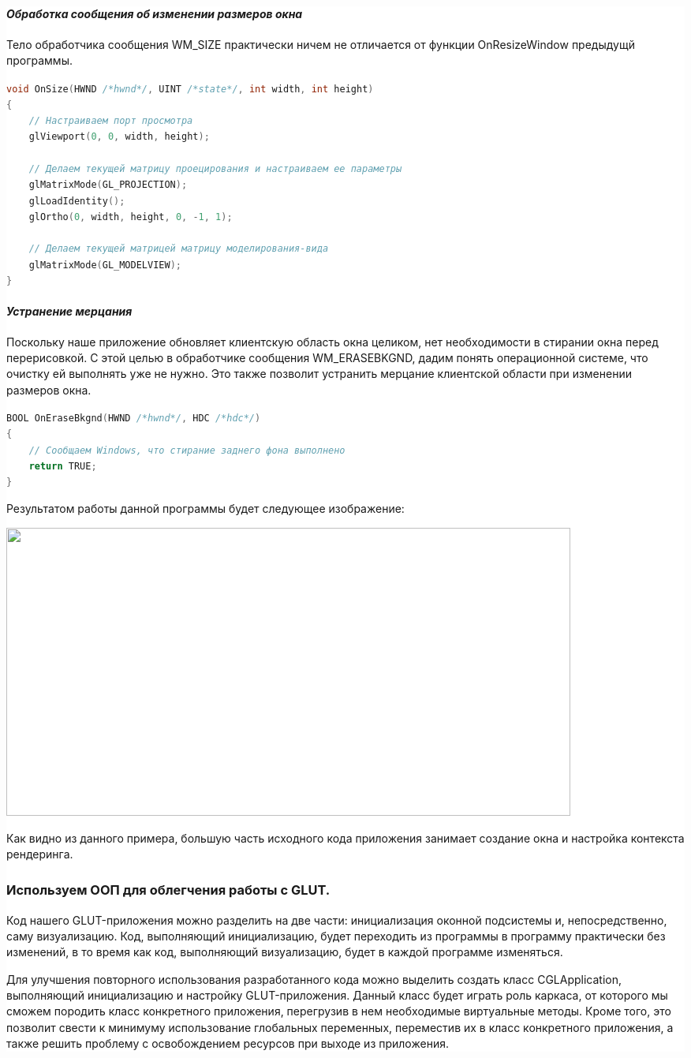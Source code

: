 #### ***Обработка сообщения об изменении размеров окна***

Тело обработчика сообщения WM_SIZE практически ничем не отличается от функции OnResizeWindow предыдущй программы.

```cpp
void OnSize(HWND /*hwnd*/, UINT /*state*/, int width, int height)
{
    // Настраиваем порт просмотра
    glViewport(0, 0, width, height);

    // Делаем текущей матрицу проецирования и настраиваем ее параметры
    glMatrixMode(GL_PROJECTION);
    glLoadIdentity();
    glOrtho(0, width, height, 0, -1, 1);

    // Делаем текущей матрицей матрицу моделирования-вида
    glMatrixMode(GL_MODELVIEW);
}
```

#### ***Устранение мерцания***

Поскольку наше приложение обновляет клиентскую область окна целиком, нет необходимости в стирании окна перед перерисовкой. С этой целью в обработчике
сообщения WM_ERASEBKGND, дадим понять операционной системе, что очистку ей выполнять уже не нужно. Это также позволит устранить мерцание клиентской
области при изменении размеров окна.

```cpp
BOOL OnEraseBkgnd(HWND /*hwnd*/, HDC /*hdc*/)
{
    // Сообщаем Windows, что стирание заднего фона выполнено
    return TRUE;
}
```

Результатом работы данной программы будет следующее изображение:

<img src="images/Ellipse.png" width="715" height="365">

Как видно из данного примера, большую часть исходного кода приложения занимает создание окна и настройка контекста рендеринга.

### <a name="_toc98286798"></a>**Используем ООП для облегчения работы с GLUT.**

Код нашего GLUT-приложения можно разделить на две части: инициализация оконной подсистемы и, непосредственно, саму визуализацию. Код, выполняющий
инициализацию, будет переходить из программы в программу практически без изменений, в то время как код, выполняющий визуализацию, будет в каждой
программе изменяться.

Для улучшения повторного использования разработанного кода можно выделить создать класс CGLApplication, выполняющий инициализацию и настройку
GLUT-приложения. Данный класс будет играть роль каркаса, от которого мы сможем породить класс конкретного приложения, перегрузив в нем необходимые
виртуальные методы. Кроме того, это позволит свести к минимуму использование глобальных переменных, переместив их в класс конкретного приложения, а
также решить проблему с освобождением ресурсов при выходе из приложения.
